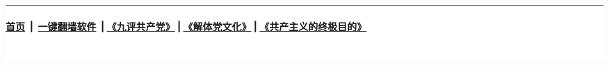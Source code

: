 
------------------------
#### [首页](https://github.com/gfw-breaker/banned-news3/blob/master/README.md) &nbsp;|&nbsp; [一键翻墙软件](https://github.com/gfw-breaker/nogfw/blob/master/README.md) &nbsp;| [《九评共产党》](https://github.com/gfw-breaker/9ping.md/blob/master/README.md#九评之一评共产党是什么) | [《解体党文化》](https://github.com/gfw-breaker/jtdwh.md/blob/master/README.md) | [《共产主义的终极目的》](https://github.com/gfw-breaker/gczydzjmd.md/blob/master/README.md)


<img src='http://gfw-breaker.win/banned-news3/pages/nsc413/n13729014.md' width='0px' height='0px'/>
